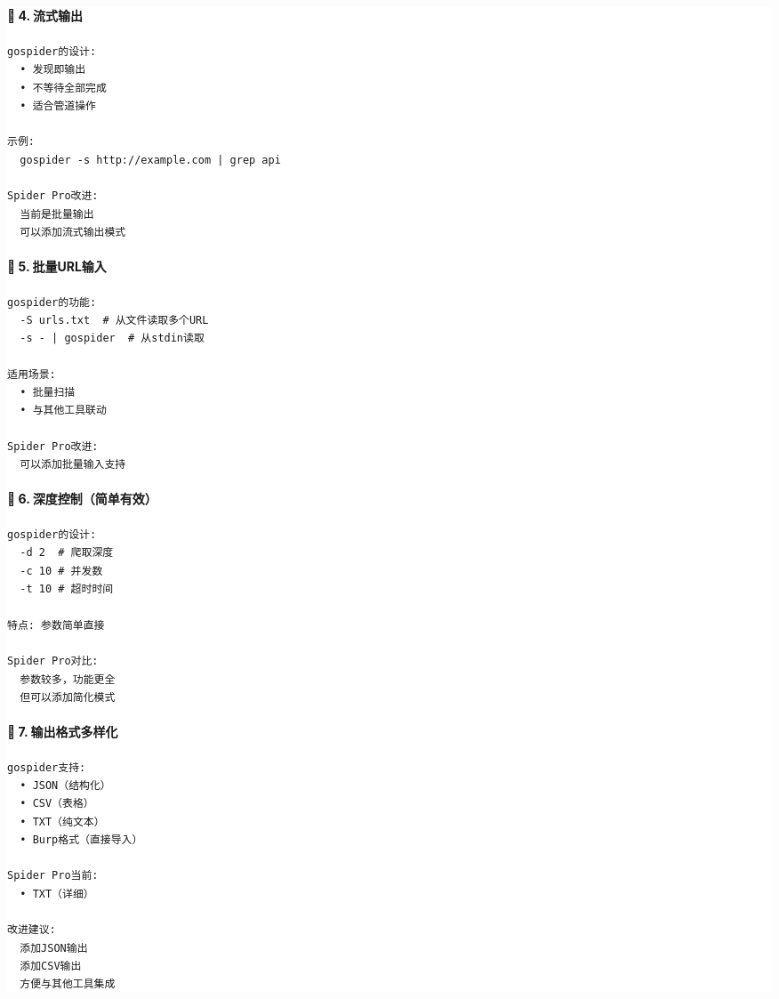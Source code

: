 #### 📌 4. 流式输出
```
gospider的设计:
  • 发现即输出
  • 不等待全部完成
  • 适合管道操作
  
示例:
  gospider -s http://example.com | grep api
  
Spider Pro改进:
  当前是批量输出
  可以添加流式输出模式
```

#### 📌 5. 批量URL输入
```
gospider的功能:
  -S urls.txt  # 从文件读取多个URL
  -s - | gospider  # 从stdin读取
  
适用场景:
  • 批量扫描
  • 与其他工具联动
  
Spider Pro改进:
  可以添加批量输入支持
```

#### 📌 6. 深度控制（简单有效）
```
gospider的设计:
  -d 2  # 爬取深度
  -c 10 # 并发数
  -t 10 # 超时时间
  
特点: 参数简单直接

Spider Pro对比:
  参数较多，功能更全
  但可以添加简化模式
```

#### 📌 7. 输出格式多样化
```
gospider支持:
  • JSON（结构化）
  • CSV（表格）
  • TXT（纯文本）
  • Burp格式（直接导入）
  
Spider Pro当前:
  • TXT（详细）
  
改进建议:
  添加JSON输出
  添加CSV输出
  方便与其他工具集成
```
